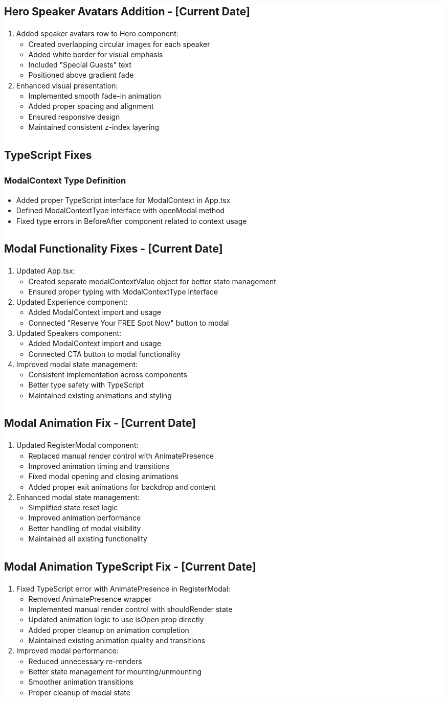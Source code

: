 ## Hero Speaker Avatars Addition - [Current Date]
1. Added speaker avatars row to Hero component:
   - Created overlapping circular images for each speaker
   - Added white border for visual emphasis
   - Included "Special Guests" text
   - Positioned above gradient fade
2. Enhanced visual presentation:
   - Implemented smooth fade-in animation
   - Added proper spacing and alignment
   - Ensured responsive design
   - Maintained consistent z-index layering

## TypeScript Fixes

### ModalContext Type Definition
- Added proper TypeScript interface for ModalContext in App.tsx
- Defined ModalContextType interface with openModal method
- Fixed type errors in BeforeAfter component related to context usage

## Modal Functionality Fixes - [Current Date]
1. Updated App.tsx:
   - Created separate modalContextValue object for better state management
   - Ensured proper typing with ModalContextType interface
2. Updated Experience component:
   - Added ModalContext import and usage
   - Connected "Reserve Your FREE Spot Now" button to modal
3. Updated Speakers component:
   - Added ModalContext import and usage
   - Connected CTA button to modal functionality
4. Improved modal state management:
   - Consistent implementation across components
   - Better type safety with TypeScript
   - Maintained existing animations and styling

## Modal Animation Fix - [Current Date]
1. Updated RegisterModal component:
   - Replaced manual render control with AnimatePresence
   - Improved animation timing and transitions
   - Fixed modal opening and closing animations
   - Added proper exit animations for backdrop and content
2. Enhanced modal state management:
   - Simplified state reset logic
   - Improved animation performance
   - Better handling of modal visibility
   - Maintained all existing functionality

## Modal Animation TypeScript Fix - [Current Date]
1. Fixed TypeScript error with AnimatePresence in RegisterModal:
   - Removed AnimatePresence wrapper
   - Implemented manual render control with shouldRender state
   - Updated animation logic to use isOpen prop directly
   - Added proper cleanup on animation completion
   - Maintained existing animation quality and transitions
2. Improved modal performance:
   - Reduced unnecessary re-renders
   - Better state management for mounting/unmounting
   - Smoother animation transitions
   - Proper cleanup of modal state
